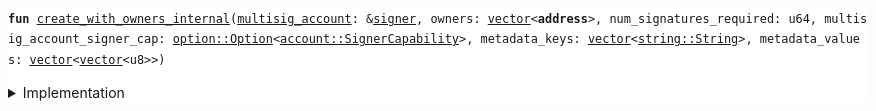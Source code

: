 <pre><code><b>fun</b> <a href="multisig_account.md#0x1_multisig_account_create_with_owners_internal">create_with_owners_internal</a>(<a href="multisig_account.md#0x1_multisig_account">multisig_account</a>: &<a href="../../aptos-stdlib/../move-stdlib/doc/signer.md#0x1_signer">signer</a>, owners: <a href="../../aptos-stdlib/../move-stdlib/doc/vector.md#0x1_vector">vector</a>&lt;<b>address</b>&gt;, num_signatures_required: u64, multisig_account_signer_cap: <a href="../../aptos-stdlib/../move-stdlib/doc/option.md#0x1_option_Option">option::Option</a>&lt;<a href="account.md#0x1_account_SignerCapability">account::SignerCapability</a>&gt;, metadata_keys: <a href="../../aptos-stdlib/../move-stdlib/doc/vector.md#0x1_vector">vector</a>&lt;<a href="../../aptos-stdlib/../move-stdlib/doc/string.md#0x1_string_String">string::String</a>&gt;, metadata_values: <a href="../../aptos-stdlib/../move-stdlib/doc/vector.md#0x1_vector">vector</a>&lt;<a href="../../aptos-stdlib/../move-stdlib/doc/vector.md#0x1_vector">vector</a>&lt;u8&gt;&gt;)
</code></pre>



<details>
<summary>Implementation</summary>


<pre><code><b>fun</b> <a href="multisig_account.md#0x1_multisig_account_create_with_owners_internal">create_with_owners_internal</a>(
    <a href="multisig_account.md#0x1_multisig_account">multisig_account</a>: &<a href="../../aptos-stdlib/../move-stdlib/doc/signer.md#0x1_signer">signer</a>,
    owners: <a href="../../aptos-stdlib/../move-stdlib/doc/vector.md#0x1_vector">vector</a>&lt;<b>address</b>&gt;,
    num_signatures_required: u64,
    multisig_account_signer_cap: Option&lt;SignerCapability&gt;,
    metadata_keys: <a href="../../aptos-stdlib/../move-stdlib/doc/vector.md#0x1_vector">vector</a>&lt;String&gt;,
    metadata_values: <a href="../../aptos-stdlib/../move-stdlib/doc/vector.md#0x1_vector">vector</a>&lt;<a href="../../aptos-stdlib/../move-stdlib/doc/vector.md#0x1_vector">vector</a>&lt;u8&gt;&gt;,
) <b>acquires</b> <a href="multisig_account.md#0x1_multisig_account_MultisigAccount">MultisigAccount</a> {
    <b>assert</b>!(<a href="../../aptos-stdlib/../move-stdlib/doc/features.md#0x1_features_multisig_accounts_enabled">features::multisig_accounts_enabled</a>(), <a href="../../aptos-stdlib/../move-stdlib/doc/error.md#0x1_error_unavailable">error::unavailable</a>(<a href="multisig_account.md#0x1_multisig_account_EMULTISIG_ACCOUNTS_NOT_ENABLED_YET">EMULTISIG_ACCOUNTS_NOT_ENABLED_YET</a>));
    <b>assert</b>!(
        num_signatures_required &gt; 0 && <a href="multisig_account.md#0x1_multisig_account_num_signatures_required">num_signatures_required</a> &lt;= <a href="../../aptos-stdlib/../move-stdlib/doc/vector.md#0x1_vector_length">vector::length</a>(&owners),
        <a href="../../aptos-stdlib/../move-stdlib/doc/error.md#0x1_error_invalid_argument">error::invalid_argument</a>(<a href="multisig_account.md#0x1_multisig_account_EINVALID_SIGNATURES_REQUIRED">EINVALID_SIGNATURES_REQUIRED</a>),
    );

    <b>let</b> multisig_address = address_of(<a href="multisig_account.md#0x1_multisig_account">multisig_account</a>);
    <a href="multisig_account.md#0x1_multisig_account_validate_owners">validate_owners</a>(&owners, multisig_address);
    <b>move_to</b>(<a href="multisig_account.md#0x1_multisig_account">multisig_account</a>, <a href="multisig_account.md#0x1_multisig_account_MultisigAccount">MultisigAccount</a> {
        owners,
        num_signatures_required,
        transactions: <a href="../../aptos-stdlib/doc/table.md#0x1_table_new">table::new</a>&lt;u64, <a href="multisig_account.md#0x1_multisig_account_MultisigTransaction">MultisigTransaction</a>&gt;(),
